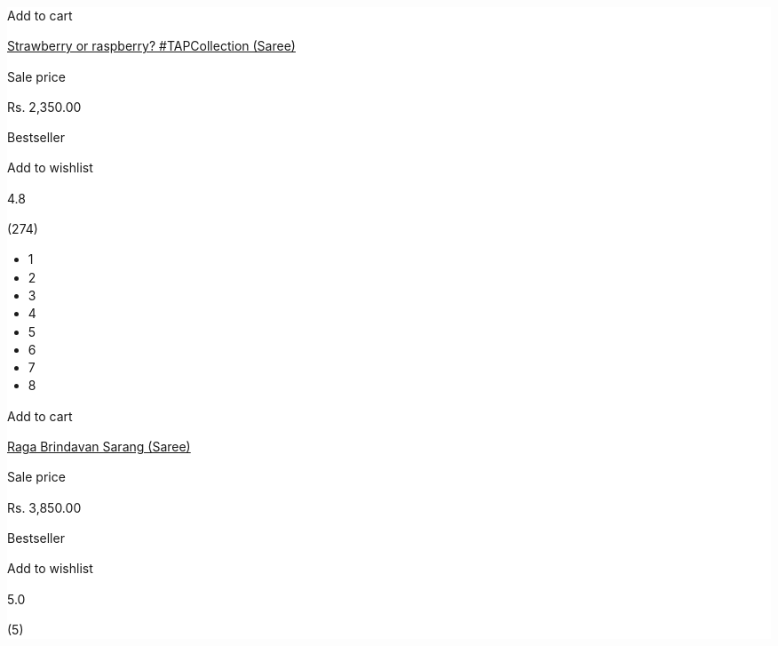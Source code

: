 Add to cart

[Strawberry or raspberry? #TAPCollection (Saree)](/products/strawberry-or-raspberry)

Sale price

Rs. 2,350.00

Bestseller

Add to wishlist

4.8

(274)

[](/products/raga-brindavan-sarang)

[](/products/raga-brindavan-sarang)

[](/products/raga-brindavan-sarang)

[](/products/raga-brindavan-sarang)

[](/products/raga-brindavan-sarang)

[](/products/raga-brindavan-sarang)

[](/products/raga-brindavan-sarang)

[](/products/raga-brindavan-sarang)

[](/products/raga-brindavan-sarang)

- 1
- 2
- 3
- 4
- 5
- 6
- 7
- 8

Add to cart

[Raga Brindavan Sarang (Saree)](/products/raga-brindavan-sarang)

Sale price

Rs. 3,850.00

Bestseller

Add to wishlist

5.0

(5)

[](/products/kesariya-saree)

[](/products/kesariya-saree)

[](/products/kesariya-saree)
